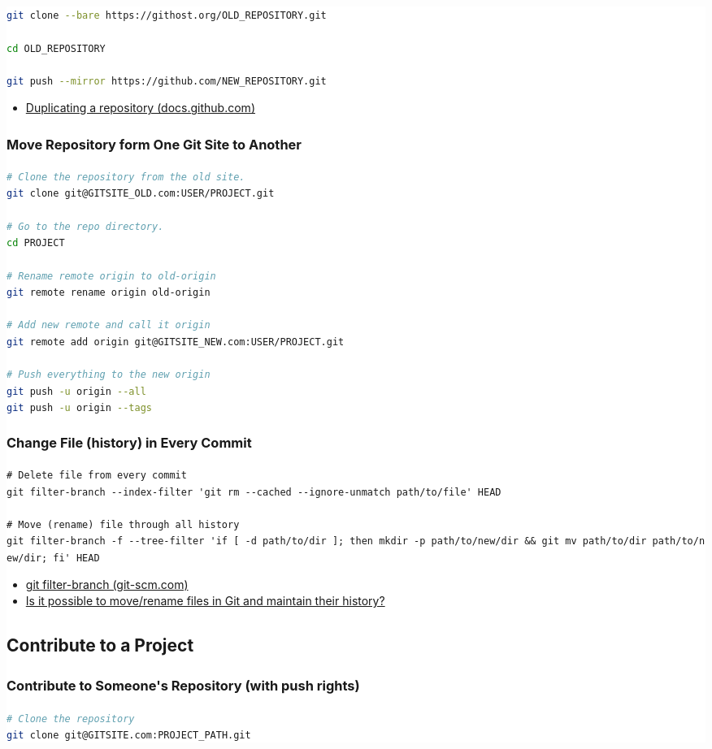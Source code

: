 ```sh
git clone --bare https://githost.org/OLD_REPOSITORY.git

cd OLD_REPOSITORY

git push --mirror https://github.com/NEW_REPOSITORY.git
```

* [Duplicating a repository (docs.github.com)](https://docs.github.com/en/github/creating-cloning-and-archiving-repositories/duplicating-a-repository)

### Move Repository form One Git Site to Another

```sh
# Clone the repository from the old site.
git clone git@GITSITE_OLD.com:USER/PROJECT.git

# Go to the repo directory.
cd PROJECT

# Rename remote origin to old-origin
git remote rename origin old-origin

# Add new remote and call it origin
git remote add origin git@GITSITE_NEW.com:USER/PROJECT.git

# Push everything to the new origin
git push -u origin --all
git push -u origin --tags
```

### Change File (history) in Every Commit

```
# Delete file from every commit
git filter-branch --index-filter 'git rm --cached --ignore-unmatch path/to/file' HEAD

# Move (rename) file through all history
git filter-branch -f --tree-filter 'if [ -d path/to/dir ]; then mkdir -p path/to/new/dir && git mv path/to/dir path/to/new/dir; fi' HEAD
```

* [git filter-branch (git-scm.com)](https://git-scm.com/docs/git-filter-branch)
* [Is it possible to move/rename files in Git and maintain their history?](https://stackoverflow.com/questions/2314652/is-it-possible-to-move-rename-files-in-git-and-maintain-their-history)

## Contribute to a Project

### Contribute to Someone's Repository (with push rights)

```sh
# Clone the repository
git clone git@GITSITE.com:PROJECT_PATH.git
```
